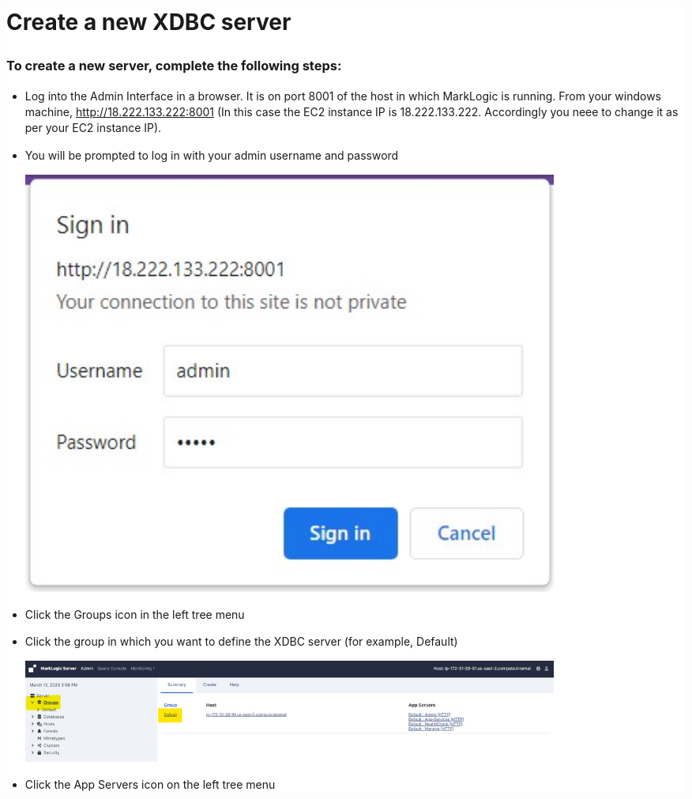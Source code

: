 # Create a new XDBC server

### To create a new server, complete the following steps:

* Log into the Admin Interface in a browser. It is on port 8001 of the host in which MarkLogic is running. From your windows machine, http://18.222.133.222:8001 (In this case the EC2 instance IP is 18.222.133.222. Accordingly you neee to change it as per your EC2 instance IP).

* You will be prompted to log in with your admin username and password

    <img src="../images/Config_4.jpg" style="width:80%;"/> <!-- {"left" : 0.26, "top" : 1.45, "height" : 6.17, "width" : 9.74} -->

* Click the Groups icon in the left tree menu

* Click the group in which you want to define the XDBC server (for example, Default)

    <img src="../images/http_1.jpg" style="width:80%;"/> <!-- {"left" : 0.26, "top" : 1.45, "height" : 6.17, "width" : 9.74} -->

* Click the App Servers icon on the left tree menu

